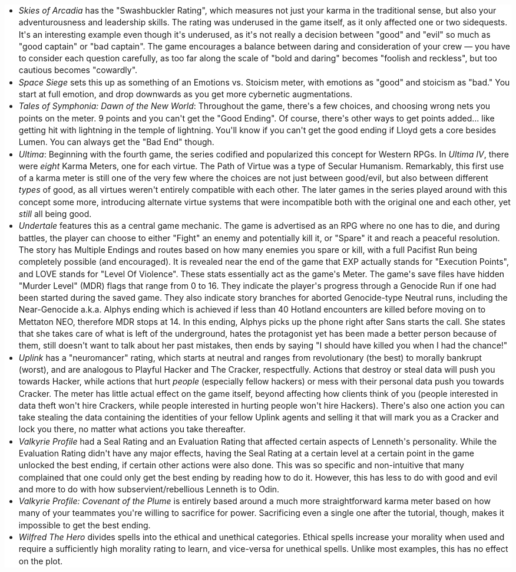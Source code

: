 -   _Skies of Arcadia_ has the "Swashbuckler Rating", which measures not just your karma in the traditional sense, but also your adventurousness and leadership skills. The rating was underused in the game itself, as it only affected one or two sidequests. It's an interesting example even though it's underused, as it's not really a decision between "good" and "evil" so much as "good captain" or "bad captain". The game encourages a balance between daring and consideration of your crew — you have to consider each question carefully, as too far along the scale of "bold and daring" becomes "foolish and reckless", but too cautious becomes "cowardly".
-   _Space Siege_ sets this up as something of an Emotions vs. Stoicism meter, with emotions as "good" and stoicism as "bad." You start at full emotion, and drop downwards as you get more cybernetic augmentations.
-   _Tales of Symphonia: Dawn of the New World_: Throughout the game, there's a few choices, and choosing wrong nets you points on the meter. 9 points and you can't get the "Good Ending". Of course, there's other ways to get points added... like getting hit with lightning in the temple of lightning. You'll know if you can't get the good ending if Lloyd gets a core besides Lumen. You can always get the "Bad End" though.
-   _Ultima_: Beginning with the fourth game, the series codified and popularized this concept for Western RPGs. In _Ultima IV_, there were _eight_ Karma Meters, one for each virtue. The Path of Virtue was a type of Secular Humanism. Remarkably, this first use of a karma meter is still one of the very few where the choices are not just between good/evil, but also between different _types_ of good, as all virtues weren't entirely compatible with each other. The later games in the series played around with this concept some more, introducing alternate virtue systems that were incompatible both with the original one and each other, yet _still_ all being good.
-   _Undertale_ features this as a central game mechanic. The game is advertised as an RPG where no one has to die, and during battles, the player can choose to either "Fight" an enemy and potentially kill it, or "Spare" it and reach a peaceful resolution. The story has Multiple Endings and routes based on how many enemies you spare or kill, with a full Pacifist Run being completely possible (and encouraged). It is revealed near the end of the game that EXP actually stands for "Execution Points", and LOVE stands for "Level Of Violence". These stats essentially act as the game's Meter. The game's save files have hidden "Murder Level" (MDR) flags that range from 0 to 16. They indicate the player's progress through a Genocide Run if one had been started during the saved game. They also indicate story branches for aborted Genocide-type Neutral runs, including the Near-Genocide a.k.a. Alphys ending which is achieved if less than 40 Hotland encounters are killed before moving on to Mettaton NEO, therefore MDR stops at 14. In this ending, Alphys picks up the phone right after Sans starts the call. She states that she takes care of what is left of the underground, hates the protagonist yet has been made a better person because of them, still doesn't want to talk about her past mistakes, then ends by saying "I should have killed you when I had the chance!"
-   _Uplink_ has a "neuromancer" rating, which starts at neutral and ranges from revolutionary (the best) to morally bankrupt (worst), and are analogous to Playful Hacker and The Cracker, respectfully. Actions that destroy or steal data will push you towards Hacker, while actions that hurt _people_ (especially fellow hackers) or mess with their personal data push you towards Cracker. The meter has little actual effect on the game itself, beyond affecting how clients think of you (people interested in data theft won't hire Crackers, while people interested in hurting people won't hire Hackers). There's also one action you can take stealing the data containing the identities of your fellow Uplink agents and selling it that will mark you as a Cracker and lock you there, no matter what actions you take thereafter.
-   _Valkyrie Profile_ had a Seal Rating and an Evaluation Rating that affected certain aspects of Lenneth's personality. While the Evaluation Rating didn't have any major effects, having the Seal Rating at a certain level at a certain point in the game unlocked the best ending, if certain other actions were also done. This was so specific and non-intuitive that many complained that one could only get the best ending by reading how to do it. However, this has less to do with good and evil and more to do with how subservient/rebellious Lenneth is to Odin.
-   _Valkyrie Profile: Covenant of the Plume_ is entirely based around a much more straightforward karma meter based on how many of your teammates you're willing to sacrifice for power. Sacrificing even a single one after the tutorial, though, makes it impossible to get the best ending.
-   _Wilfred The Hero_ divides spells into the ethical and unethical categories. Ethical spells increase your morality when used and require a sufficiently high morality rating to learn, and vice-versa for unethical spells. Unlike most examples, this has no effect on the plot.
